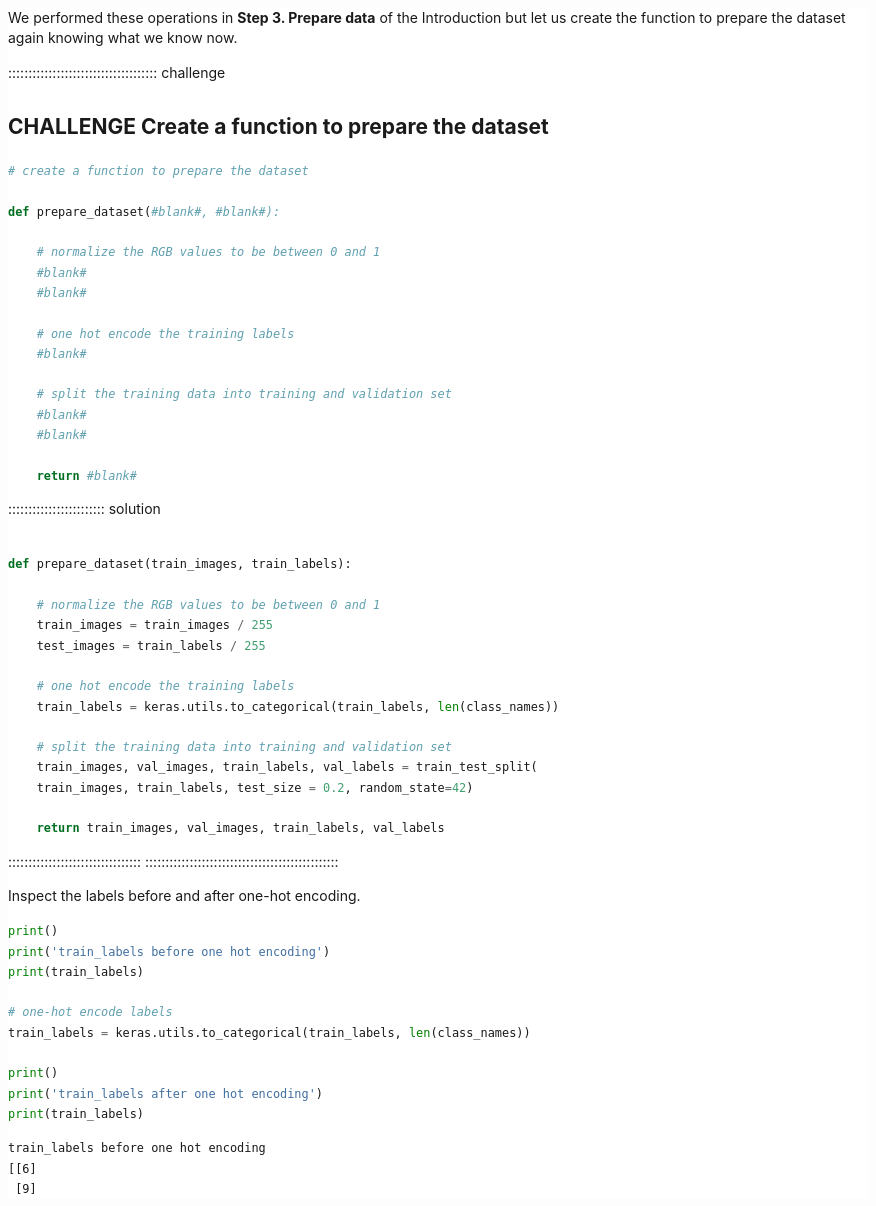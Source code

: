 We performed these operations in **Step 3. Prepare data** of the Introduction but let us create the function to prepare the dataset again knowing what we know now.

::::::::::::::::::::::::::::::::::::: challenge 

## CHALLENGE Create a function to prepare the dataset

```python
# create a function to prepare the dataset

def prepare_dataset(#blank#, #blank#):
    
    # normalize the RGB values to be between 0 and 1
    #blank#
    #blank#
    
    # one hot encode the training labels
    #blank#
    
    # split the training data into training and validation set
    #blank#
    #blank#

    return #blank#
```

:::::::::::::::::::::::: solution 

```python

def prepare_dataset(train_images, train_labels):
    
    # normalize the RGB values to be between 0 and 1
    train_images = train_images / 255
    test_images = train_labels / 255
    
    # one hot encode the training labels
    train_labels = keras.utils.to_categorical(train_labels, len(class_names))
    
    # split the training data into training and validation set
    train_images, val_images, train_labels, val_labels = train_test_split(
    train_images, train_labels, test_size = 0.2, random_state=42)

    return train_images, val_images, train_labels, val_labels
```

:::::::::::::::::::::::::::::::::
::::::::::::::::::::::::::::::::::::::::::::::::


Inspect the labels before and after one-hot encoding.

```python
print()
print('train_labels before one hot encoding')
print(train_labels)

# one-hot encode labels
train_labels = keras.utils.to_categorical(train_labels, len(class_names))

print()
print('train_labels after one hot encoding')
print(train_labels)
```
```output
train_labels before one hot encoding
[[6]
 [9]
```

[CIFAR-10]: https://www.cs.toronto.edu/~kriz/cifar.html
[MNIST database]: https://en.wikipedia.org/wiki/MNIST_database
[ImageNet]: https://www.image-net.org/
[annual software contest]: https://www.image-net.org/challenges/LSVRC/#:~:text=The%20ImageNet%20Large%20Scale%20Visual,image%20classification%20at%20large%20scale.
[MS COCO]: https://cocodataset.org/#home
[VGG Image Annotator]: https://www.robots.ox.ac.uk/~vgg/software/via/
[ImageJ]: https://imagej.net/
[COCO Annotator]: https://github.com/jsbroks/coco-annotator
[PIL Image Module]: https://pillow.readthedocs.io/en/latest/reference/Image.html
[image preprocessing]: https://www.tensorflow.org/api_docs/python/tf/keras/preprocessing/image
[tf.keras.utils.image_dataset_from_directory]:  https://keras.io/api/data_loading/image/
[to_categorical]: https://keras.io/api/utils/python_utils/#to_categorical-function
[Image augmentation layers]: https://keras.io/api/layers/preprocessing_layers/image_augmentation/
[train_test_split]: https://scikit-learn.org/stable/modules/generated/sklearn.model_selection.train_test_split.html